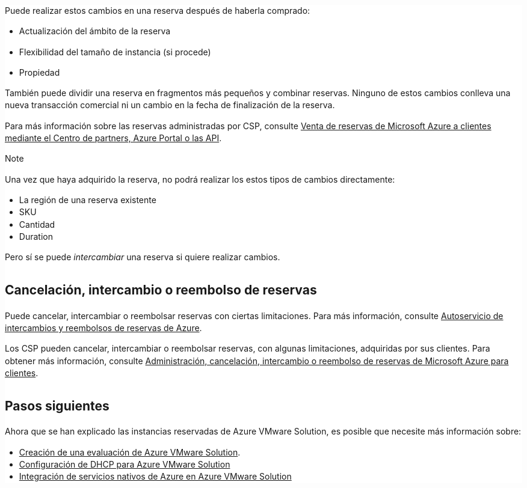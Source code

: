 Puede realizar estos cambios en una reserva después de haberla comprado:

-   Actualización del ámbito de la reserva

-   Flexibilidad del tamaño de instancia (si procede)

-   Propiedad

También puede dividir una reserva en fragmentos más pequeños y combinar reservas. Ninguno de estos cambios conlleva una nueva transacción comercial ni un cambio en la fecha de finalización de la reserva.

Para más información sobre las reservas administradas por CSP, consulte [Venta de reservas de Microsoft Azure a clientes mediante el Centro de partners, Azure Portal o las API](/partner-center/azure-reservations).



>[!NOTE]
>Una vez que haya adquirido la reserva, no podrá realizar los estos tipos de cambios directamente:
>
> - La región de una reserva existente
> - SKU
> - Cantidad
> - Duration
>
>Pero sí se puede *intercambiar* una reserva si quiere realizar cambios.

## <a name="cancel-exchange-or-refund-reservations"></a>Cancelación, intercambio o reembolso de reservas

Puede cancelar, intercambiar o reembolsar reservas con ciertas limitaciones. Para más información, consulte [Autoservicio de intercambios y reembolsos de reservas de Azure](../cost-management-billing/reservations/exchange-and-refund-azure-reservations.md).

Los CSP pueden cancelar, intercambiar o reembolsar reservas, con algunas limitaciones, adquiridas por sus clientes. Para obtener más información, consulte [Administración, cancelación, intercambio o reembolso de reservas de Microsoft Azure para clientes](/partner-center/azure-reservations-manage).

## <a name="next-steps"></a>Pasos siguientes

Ahora que se han explicado las instancias reservadas de Azure VMware Solution, es posible que necesite más información sobre:

- [Creación de una evaluación de Azure VMware Solution](../migrate/how-to-create-azure-vmware-solution-assessment.md).
- [Configuración de DHCP para Azure VMware Solution](configure-dhcp-azure-vmware-solution.md)
- [Integración de servicios nativos de Azure en Azure VMware Solution](integrate-azure-native-services.md)
 
